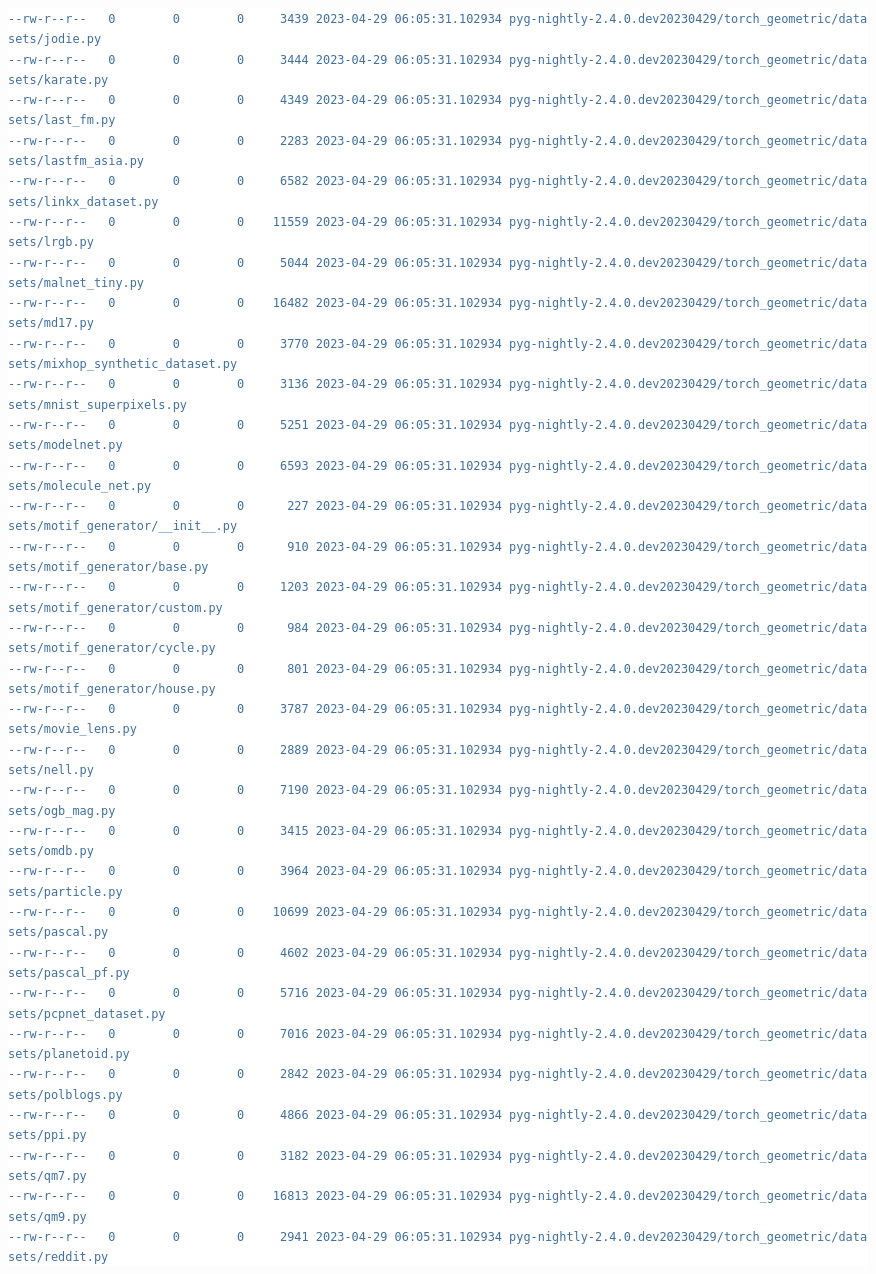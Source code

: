 ```diff
--rw-r--r--   0        0        0     3439 2023-04-29 06:05:31.102934 pyg-nightly-2.4.0.dev20230429/torch_geometric/datasets/jodie.py
--rw-r--r--   0        0        0     3444 2023-04-29 06:05:31.102934 pyg-nightly-2.4.0.dev20230429/torch_geometric/datasets/karate.py
--rw-r--r--   0        0        0     4349 2023-04-29 06:05:31.102934 pyg-nightly-2.4.0.dev20230429/torch_geometric/datasets/last_fm.py
--rw-r--r--   0        0        0     2283 2023-04-29 06:05:31.102934 pyg-nightly-2.4.0.dev20230429/torch_geometric/datasets/lastfm_asia.py
--rw-r--r--   0        0        0     6582 2023-04-29 06:05:31.102934 pyg-nightly-2.4.0.dev20230429/torch_geometric/datasets/linkx_dataset.py
--rw-r--r--   0        0        0    11559 2023-04-29 06:05:31.102934 pyg-nightly-2.4.0.dev20230429/torch_geometric/datasets/lrgb.py
--rw-r--r--   0        0        0     5044 2023-04-29 06:05:31.102934 pyg-nightly-2.4.0.dev20230429/torch_geometric/datasets/malnet_tiny.py
--rw-r--r--   0        0        0    16482 2023-04-29 06:05:31.102934 pyg-nightly-2.4.0.dev20230429/torch_geometric/datasets/md17.py
--rw-r--r--   0        0        0     3770 2023-04-29 06:05:31.102934 pyg-nightly-2.4.0.dev20230429/torch_geometric/datasets/mixhop_synthetic_dataset.py
--rw-r--r--   0        0        0     3136 2023-04-29 06:05:31.102934 pyg-nightly-2.4.0.dev20230429/torch_geometric/datasets/mnist_superpixels.py
--rw-r--r--   0        0        0     5251 2023-04-29 06:05:31.102934 pyg-nightly-2.4.0.dev20230429/torch_geometric/datasets/modelnet.py
--rw-r--r--   0        0        0     6593 2023-04-29 06:05:31.102934 pyg-nightly-2.4.0.dev20230429/torch_geometric/datasets/molecule_net.py
--rw-r--r--   0        0        0      227 2023-04-29 06:05:31.102934 pyg-nightly-2.4.0.dev20230429/torch_geometric/datasets/motif_generator/__init__.py
--rw-r--r--   0        0        0      910 2023-04-29 06:05:31.102934 pyg-nightly-2.4.0.dev20230429/torch_geometric/datasets/motif_generator/base.py
--rw-r--r--   0        0        0     1203 2023-04-29 06:05:31.102934 pyg-nightly-2.4.0.dev20230429/torch_geometric/datasets/motif_generator/custom.py
--rw-r--r--   0        0        0      984 2023-04-29 06:05:31.102934 pyg-nightly-2.4.0.dev20230429/torch_geometric/datasets/motif_generator/cycle.py
--rw-r--r--   0        0        0      801 2023-04-29 06:05:31.102934 pyg-nightly-2.4.0.dev20230429/torch_geometric/datasets/motif_generator/house.py
--rw-r--r--   0        0        0     3787 2023-04-29 06:05:31.102934 pyg-nightly-2.4.0.dev20230429/torch_geometric/datasets/movie_lens.py
--rw-r--r--   0        0        0     2889 2023-04-29 06:05:31.102934 pyg-nightly-2.4.0.dev20230429/torch_geometric/datasets/nell.py
--rw-r--r--   0        0        0     7190 2023-04-29 06:05:31.102934 pyg-nightly-2.4.0.dev20230429/torch_geometric/datasets/ogb_mag.py
--rw-r--r--   0        0        0     3415 2023-04-29 06:05:31.102934 pyg-nightly-2.4.0.dev20230429/torch_geometric/datasets/omdb.py
--rw-r--r--   0        0        0     3964 2023-04-29 06:05:31.102934 pyg-nightly-2.4.0.dev20230429/torch_geometric/datasets/particle.py
--rw-r--r--   0        0        0    10699 2023-04-29 06:05:31.102934 pyg-nightly-2.4.0.dev20230429/torch_geometric/datasets/pascal.py
--rw-r--r--   0        0        0     4602 2023-04-29 06:05:31.102934 pyg-nightly-2.4.0.dev20230429/torch_geometric/datasets/pascal_pf.py
--rw-r--r--   0        0        0     5716 2023-04-29 06:05:31.102934 pyg-nightly-2.4.0.dev20230429/torch_geometric/datasets/pcpnet_dataset.py
--rw-r--r--   0        0        0     7016 2023-04-29 06:05:31.102934 pyg-nightly-2.4.0.dev20230429/torch_geometric/datasets/planetoid.py
--rw-r--r--   0        0        0     2842 2023-04-29 06:05:31.102934 pyg-nightly-2.4.0.dev20230429/torch_geometric/datasets/polblogs.py
--rw-r--r--   0        0        0     4866 2023-04-29 06:05:31.102934 pyg-nightly-2.4.0.dev20230429/torch_geometric/datasets/ppi.py
--rw-r--r--   0        0        0     3182 2023-04-29 06:05:31.102934 pyg-nightly-2.4.0.dev20230429/torch_geometric/datasets/qm7.py
--rw-r--r--   0        0        0    16813 2023-04-29 06:05:31.102934 pyg-nightly-2.4.0.dev20230429/torch_geometric/datasets/qm9.py
--rw-r--r--   0        0        0     2941 2023-04-29 06:05:31.102934 pyg-nightly-2.4.0.dev20230429/torch_geometric/datasets/reddit.py
```